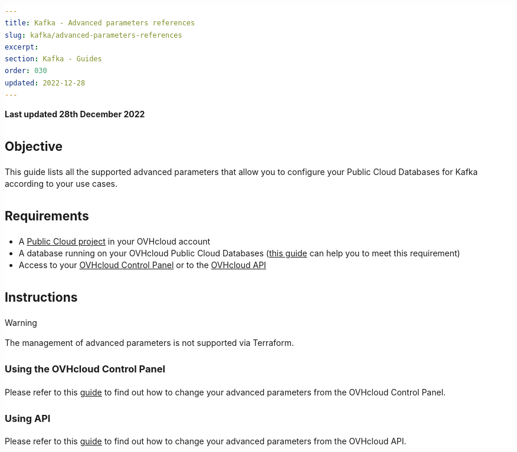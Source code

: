 ```yaml
---
title: Kafka - Advanced parameters references
slug: kafka/advanced-parameters-references
excerpt:
section: Kafka - Guides
order: 030
updated: 2022-12-28
---
```


<style>
th,
td:nth-child(-n+2) {
  white-space:nowrap;
}
</style>

**Last updated 28th December 2022**

## Objective

This guide lists all the supported advanced parameters that allow you to configure your Public Cloud Databases for Kafka according to your use cases.

## Requirements

- A [Public Cloud project](https://www.ovhcloud.com/en-au/public-cloud/) in your OVHcloud account   
- A database running on your OVHcloud Public Cloud Databases ([this guide](https://docs.ovh.com/au/en/publiccloud/databases/getting-started/) can help you to meet this requirement)   
- Access to your [OVHcloud Control Panel](https://ca.ovh.com/auth/?action=gotomanager&from=https://www.ovh.com.au/&ovhSubsidiary=au) or to the [OVHcloud API](https://api.ovh.com/console/)   


## Instructions

> [!warning]
>
> The management of advanced parameters is not supported via Terraform.
>

### Using the OVHcloud Control Panel

Please refer to this [guide](https://docs.ovh.com/au/en/publiccloud/databases/advanced-configuration/#using-the-ovhcloud-control-panel) to find out how to change your advanced parameters from the OVHcloud Control Panel.

### Using API

Please refer to this [guide](https://docs.ovh.com/au/en/publiccloud/databases/advanced-configuration/#using-api) to find out how to change your advanced parameters from the OVHcloud API.
